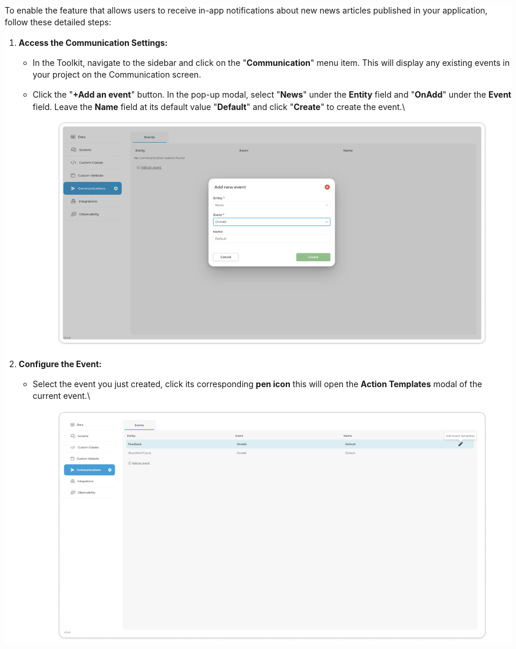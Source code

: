 To enable the feature that allows users to receive in-app notifications about new news articles published in your application, follow these detailed steps:

1. **Access the Communication Settings:**
   * In the Toolkit, navigate to the sidebar and click on the "**Communication**" menu item. This will display any existing events in your project on the Communication screen.
   *   Click the "**+Add an event**" button. In the pop-up modal, select "**News**" under the **Entity** field and "**OnAdd**" under the **Event** field. Leave the **Name** field at its default value "**Default**" and click "**Create**" to create the event.\


       <figure><img src="../.gitbook/assets/image (69).png" alt=""><figcaption></figcaption></figure>
2.  **Configure the Event:**

    *   Select the event you just created, click its corresponding **pen icon** this will open the **Action Templates** modal of the current event.\


        <figure><img src="../.gitbook/assets/image (86).png" alt=""><figcaption></figcaption></figure>
